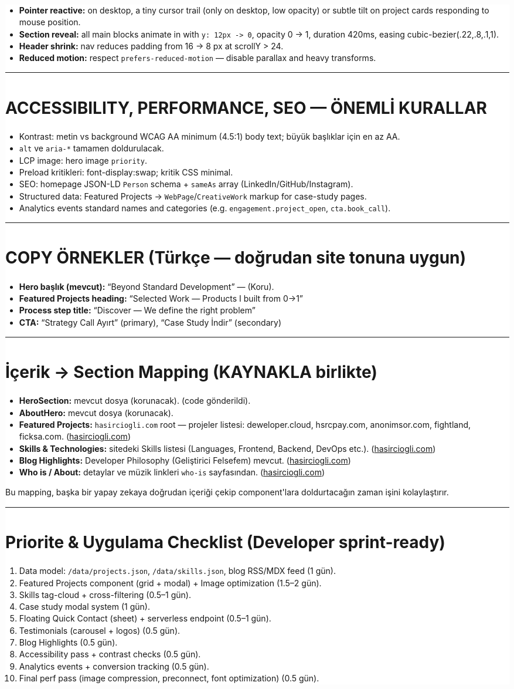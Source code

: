 - **Pointer reactive:** on desktop, a tiny cursor trail (only on desktop, low opacity) or subtle tilt on project cards responding to mouse position.
- **Section reveal:** all main blocks animate in with `y: 12px -> 0`, opacity 0 → 1, duration 420ms, easing cubic-bezier(.22,.8,.1,1).
- **Header shrink:** nav reduces padding from 16 → 8 px at scrollY > 24.
- **Reduced motion:** respect `prefers-reduced-motion` — disable parallax and heavy transforms.

---

# ACCESSIBILITY, PERFORMANCE, SEO — ÖNEMLİ KURALLAR

- Kontrast: metin vs background WCAG AA minimum (4.5:1) body text; büyük başlıklar için en az AA.
- `alt` ve `aria-*` tamamen doldurulacak.
- LCP image: hero image `priority`.
- Preload kritikleri: font-display:swap; kritik CSS minimal.
- SEO: homepage JSON-LD `Person` schema + `sameAs` array (LinkedIn/GitHub/Instagram).
- Structured data: Featured Projects → `WebPage`/`CreativeWork` markup for case-study pages.
- Analytics events standard names and categories (e.g. `engagement.project_open`, `cta.book_call`).

---

# COPY ÖRNEKLER (Türkçe — doğrudan site tonuna uygun)

- **Hero başlık (mevcut):** “Beyond Standard Development” — (Koru).
- **Featured Projects heading:** “Selected Work — Products I built from 0→1”
- **Process step title:** “Discover — We define the right problem”
- **CTA:** “Strategy Call Ayırt” (primary), “Case Study İndir” (secondary)

---

# İçerik -> Section Mapping (KAYNAKLA birlikte)

- **HeroSection:** mevcut dosya (korunacak). (code gönderildi).
- **AboutHero:** mevcut dosya (korunacak).
- **Featured Projects:** `hasirciogli.com` root — projeler listesi: deweloper.cloud, hsrcpay.com, anonimsor.com, fightland, ficksa.com. ([hasirciogli.com][1])
- **Skills & Technologies:** sitedeki Skills listesi (Languages, Frontend, Backend, DevOps etc.). ([hasirciogli.com][1])
- **Blog Highlights:** Developer Philosophy (Geliştirici Felsefem) mevcut. ([hasirciogli.com][3])
- **Who is / About:** detaylar ve müzik linkleri `who-is` sayfasından. ([hasirciogli.com][2])

Bu mapping, başka bir yapay zekaya doğrudan içeriği çekip component'lara doldurtacağın zaman işini kolaylaştırır.

---

# Priorite & Uygulama Checklist (Developer sprint-ready)

1. Data model: `/data/projects.json`, `/data/skills.json`, blog RSS/MDX feed (1 gün).
2. Featured Projects component (grid + modal) + Image optimization (1.5–2 gün).
3. Skills tag-cloud + cross-filtering (0.5–1 gün).
4. Case study modal system (1 gün).
5. Floating Quick Contact (sheet) + serverless endpoint (0.5–1 gün).
6. Testimonials (carousel + logos) (0.5 gün).
7. Blog Highlights (0.5 gün).
8. Accessibility pass + contrast checks (0.5 gün).
9. Analytics events + conversion tracking (0.5 gün).
10. Final perf pass (image compression, preconnect, font optimization) (0.5 gün).


[1]: https://hasirciogli.com/ "Mustafa Hasırcıoğlu - Software Developer & Designer"
[2]: https://hasirciogli.com/who-is-mustafa-hasircioglu "Mustafa Hasırcıoğlu | Software Developer, Designer, and Musician"
[3]: https://hasirciogli.com/blogs/developer-philosophy "Geliştirici Felsefem - Developer Philosophy | Mustafa Hasırcıoğlu"